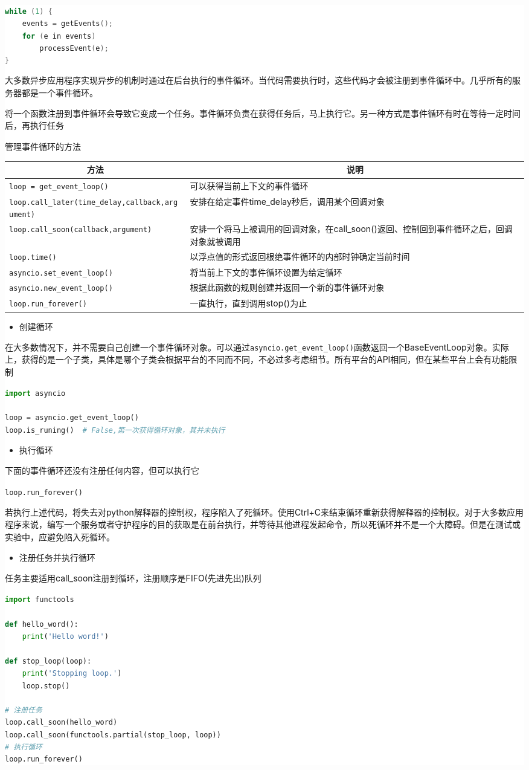 ```c
while (1) {
    events = getEvents();
    for (e in events)
        processEvent(e);
}
```

大多数异步应用程序实现异步的机制时通过在后台执行的事件循环。当代码需要执行时，这些代码才会被注册到事件循环中。几乎所有的服务器都是一个事件循环。

将一个函数注册到事件循环会导致它变成一个任务。事件循环负责在获得任务后，马上执行它。另一种方式是事件循环有时在等待一定时间后，再执行任务

管理事件循环的方法

| 方法                                            | 说明                                                         |
| ----------------------------------------------- | ------------------------------------------------------------ |
| `loop = get_event_loop()`                       | 可以获得当前上下文的事件循环                                 |
| `loop.call_later(time_delay,callback,argument)` | 安排在给定事件time_delay秒后，调用某个回调对象               |
| `loop.call_soon(callback,argument)`             | 安排一个将马上被调用的回调对象，在call_soon()返回、控制回到事件循环之后，回调对象就被调用 |
| `loop.time()`                                   | 以浮点值的形式返回根绝事件循环的内部时钟确定当前时间         |
| `asyncio.set_event_loop()`                      | 将当前上下文的事件循环设置为给定循环                         |
| `asyncio.new_event_loop()`                      | 根据此函数的规则创建并返回一个新的事件循环对象               |
| `loop.run_forever()`                            | 一直执行，直到调用stop()为止                                 |

- 创建循环

在大多数情况下，并不需要自己创建一个事件循环对象。可以通过`asyncio.get_event_loop()`函数返回一个BaseEventLoop对象。实际上，获得的是一个子类，具体是哪个子类会根据平台的不同而不同，不必过多考虑细节。所有平台的API相同，但在某些平台上会有功能限制

```python
import asyncio

loop = asyncio.get_event_loop()
loop.is_runing()  # False,第一次获得循环对象，其并未执行
```

- 执行循环

下面的事件循环还没有注册任何内容，但可以执行它

```python
loop.run_forever()
```

若执行上述代码，将失去对python解释器的控制权，程序陷入了死循环。使用Ctrl+C来结束循环重新获得解释器的控制权。对于大多数应用程序来说，编写一个服务或者守护程序的目的获取是在前台执行，并等待其他进程发起命令，所以死循环并不是一个大障碍。但是在测试或实验中，应避免陷入死循环。

- 注册任务并执行循环

任务主要适用call_soon注册到循环，注册顺序是FIFO(先进先出)队列

```python
import functools

def hello_word():
	print('Hello word!')
    
def stop_loop(loop):
    print('Stopping loop.')
    loop.stop()

# 注册任务
loop.call_soon(hello_word)  
loop.call_soon(functools.partial(stop_loop, loop))
# 执行循环
loop.run_forever()
```